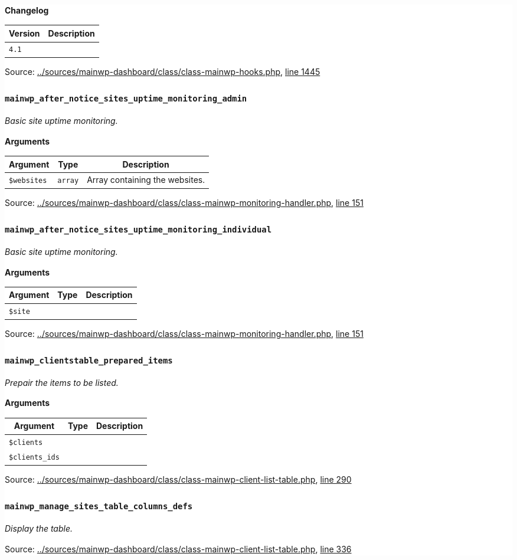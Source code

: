 **Changelog**

Version | Description
------- | -----------
`4.1` | 

Source: [../sources/mainwp-dashboard/class/class-mainwp-hooks.php](class/class-mainwp-hooks.php), [line 1445](class/class-mainwp-hooks.php#L1445-L1452)

### `mainwp_after_notice_sites_uptime_monitoring_admin`

*Basic site uptime monitoring.*

**Arguments**

Argument | Type | Description
-------- | ---- | -----------
`$websites` | `array` | Array containing the websites.

Source: [../sources/mainwp-dashboard/class/class-mainwp-monitoring-handler.php](class/class-mainwp-monitoring-handler.php), [line 151](class/class-mainwp-monitoring-handler.php#L151-L182)

### `mainwp_after_notice_sites_uptime_monitoring_individual`

*Basic site uptime monitoring.*

**Arguments**

Argument | Type | Description
-------- | ---- | -----------
`$site` |  | 

Source: [../sources/mainwp-dashboard/class/class-mainwp-monitoring-handler.php](class/class-mainwp-monitoring-handler.php), [line 151](class/class-mainwp-monitoring-handler.php#L151-L220)

### `mainwp_clientstable_prepared_items`

*Prepair the items to be listed.*

**Arguments**

Argument | Type | Description
-------- | ---- | -----------
`$clients` |  | 
`$clients_ids` |  | 

Source: [../sources/mainwp-dashboard/class/class-mainwp-client-list-table.php](class/class-mainwp-client-list-table.php), [line 290](class/class-mainwp-client-list-table.php#L290-L330)

### `mainwp_manage_sites_table_columns_defs`

*Display the table.*


Source: [../sources/mainwp-dashboard/class/class-mainwp-client-list-table.php](class/class-mainwp-client-list-table.php), [line 336](class/class-mainwp-client-list-table.php#L336-L468)
